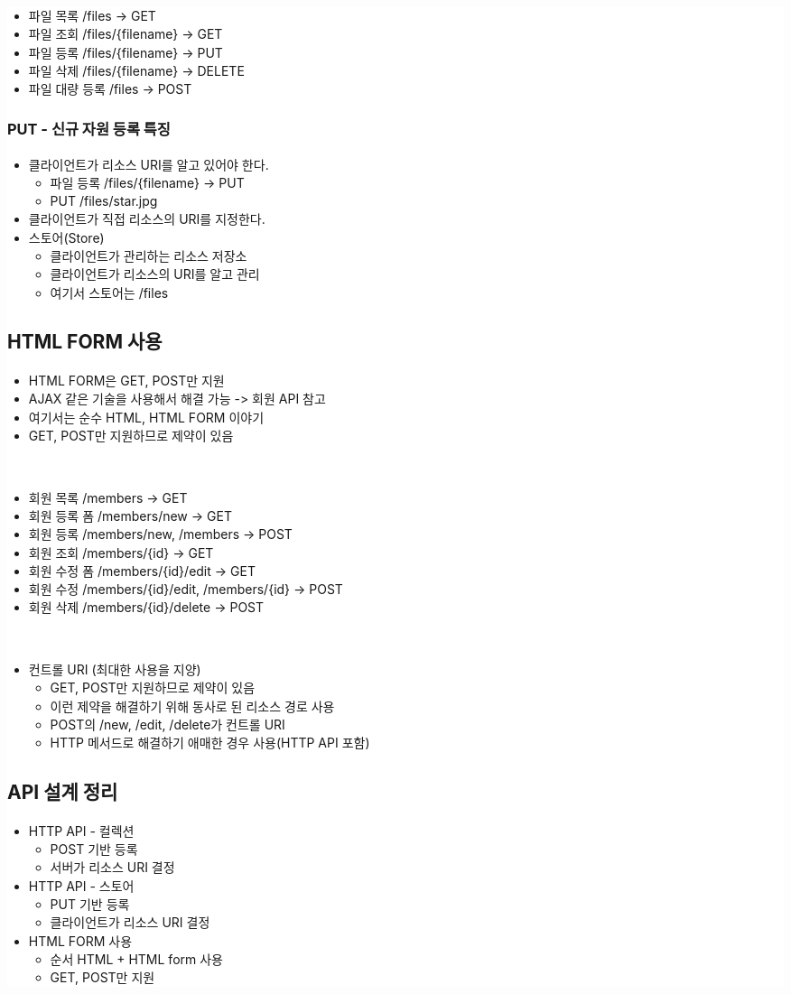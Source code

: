 - 파일 목록 /files -> GET
- 파일 조회 /files/{filename} -> GET
- 파일 등록 /files/{filename} -> PUT
- 파일 삭제 /files/{filename} -> DELETE
- 파일 대량 등록 /files -> POST

### PUT - 신규 자원 등록 특징

- 클라이언트가 리소스 URI를 알고 있어야 한다.
    - 파일 등록 /files/{filename} -> PUT
    - PUT /files/star.jpg
- 클라이언트가 직접 리소스의 URI를 지정한다.
- 스토어(Store)
    - 클라이언트가 관리하는 리소스 저장소
    - 클라이언트가 리소스의 URI를 알고 관리
    - 여기서 스토어는 /files

## HTML FORM 사용

- HTML FORM은 GET, POST만 지원
- AJAX 같은 기술을 사용해서 해결 가능 -> 회원 API 참고
- 여기서는 순수 HTML, HTML FORM 이야기
- GET, POST만 지원하므로 제약이 있음

<br>

- 회원 목록 /members -> GET
- 회원 등록 폼 /members/new -> GET
- 회원 등록 /members/new, /members -> POST
- 회원 조회 /members/{id} -> GET
- 회원 수정 폼 /members/{id}/edit -> GET
- 회원 수정 /members/{id}/edit, /members/{id} -> POST
- 회원 삭제 /members/{id}/delete -> POST

<br>

- 컨트롤 URI (최대한 사용을 지양)
    - GET, POST만 지원하므로 제약이 있음
    - 이런 제약을 해결하기 위해 동사로 된 리소스 경로 사용
    - POST의 /new, /edit, /delete가 컨트롤 URI
    - HTTP 메서드로 해결하기 애매한 경우 사용(HTTP API 포함)

## API 설계 정리

- HTTP API - 컬렉션
    - POST 기반 등록
    - 서버가 리소스 URI 결정
- HTTP API - 스토어
    - PUT 기반 등록
    - 클라이언트가 리소스 URI 결정
- HTML FORM 사용
    - 순서 HTML + HTML form 사용
    - GET, POST만 지원
